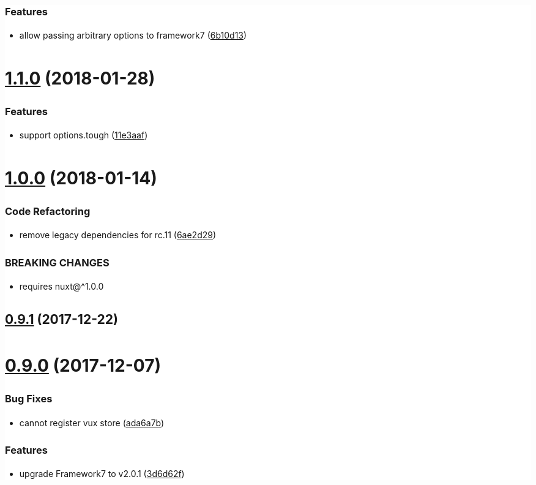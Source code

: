
### Features

* allow passing arbitrary options to framework7 ([6b10d13](https://github.com/pi0/nuxt7/commit/6b10d13))



<a name="1.1.0"></a>
# [1.1.0](https://github.com/pi0/nuxt7/compare/v1.0.0...v1.1.0) (2018-01-28)


### Features

* support options.tough ([11e3aaf](https://github.com/pi0/nuxt7/commit/11e3aaf))



<a name="1.0.0"></a>
# [1.0.0](https://github.com/pi0/nuxt7/compare/v0.9.1...v1.0.0) (2018-01-14)


### Code Refactoring

* remove legacy dependencies for rc.11 ([6ae2d29](https://github.com/pi0/nuxt7/commit/6ae2d29))


### BREAKING CHANGES

* requires nuxt@^1.0.0



<a name="0.9.1"></a>
## [0.9.1](https://github.com/pi0/nuxt7/compare/v0.9.0...v0.9.1) (2017-12-22)



<a name="0.9.0"></a>
# [0.9.0](https://github.com/pi0/nuxt7/compare/v0.8.5...v0.9.0) (2017-12-07)


### Bug Fixes

* cannot register vux store ([ada6a7b](https://github.com/pi0/nuxt7/commit/ada6a7b))


### Features

* upgrade Framework7 to v2.0.1 ([3d6d62f](https://github.com/pi0/nuxt7/commit/3d6d62f))

